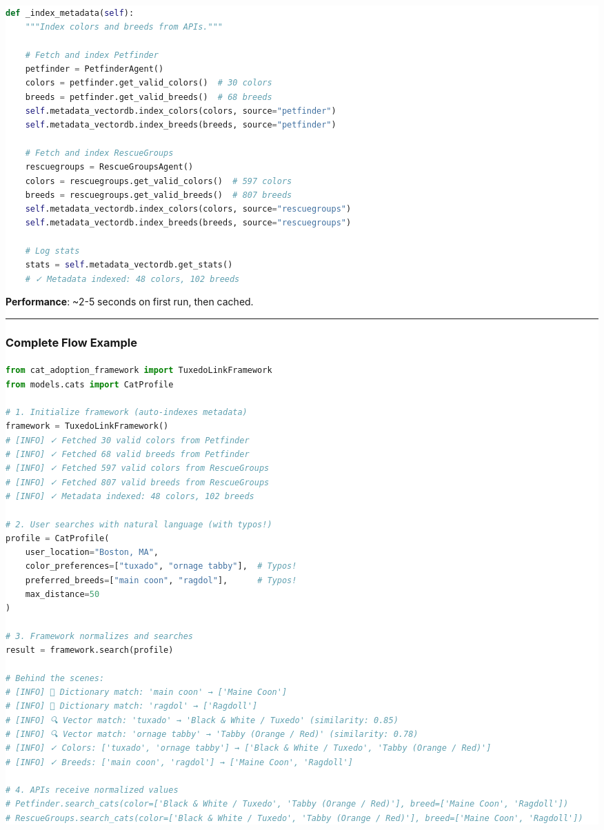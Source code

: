 ```python
def _index_metadata(self):
    """Index colors and breeds from APIs."""
    
    # Fetch and index Petfinder
    petfinder = PetfinderAgent()
    colors = petfinder.get_valid_colors()  # 30 colors
    breeds = petfinder.get_valid_breeds()  # 68 breeds
    self.metadata_vectordb.index_colors(colors, source="petfinder")
    self.metadata_vectordb.index_breeds(breeds, source="petfinder")
    
    # Fetch and index RescueGroups
    rescuegroups = RescueGroupsAgent()
    colors = rescuegroups.get_valid_colors()  # 597 colors
    breeds = rescuegroups.get_valid_breeds()  # 807 breeds
    self.metadata_vectordb.index_colors(colors, source="rescuegroups")
    self.metadata_vectordb.index_breeds(breeds, source="rescuegroups")
    
    # Log stats
    stats = self.metadata_vectordb.get_stats()
    # ✓ Metadata indexed: 48 colors, 102 breeds
```

**Performance**: ~2-5 seconds on first run, then cached.

---

### Complete Flow Example

```python
from cat_adoption_framework import TuxedoLinkFramework
from models.cats import CatProfile

# 1. Initialize framework (auto-indexes metadata)
framework = TuxedoLinkFramework()
# [INFO] ✓ Fetched 30 valid colors from Petfinder
# [INFO] ✓ Fetched 68 valid breeds from Petfinder
# [INFO] ✓ Fetched 597 valid colors from RescueGroups
# [INFO] ✓ Fetched 807 valid breeds from RescueGroups
# [INFO] ✓ Metadata indexed: 48 colors, 102 breeds

# 2. User searches with natural language (with typos!)
profile = CatProfile(
    user_location="Boston, MA",
    color_preferences=["tuxado", "ornage tabby"],  # Typos!
    preferred_breeds=["main coon", "ragdol"],      # Typos!
    max_distance=50
)

# 3. Framework normalizes and searches
result = framework.search(profile)

# Behind the scenes:
# [INFO] 🎯 Dictionary match: 'main coon' → ['Maine Coon']
# [INFO] 🎯 Dictionary match: 'ragdol' → ['Ragdoll']
# [INFO] 🔍 Vector match: 'tuxado' → 'Black & White / Tuxedo' (similarity: 0.85)
# [INFO] 🔍 Vector match: 'ornage tabby' → 'Tabby (Orange / Red)' (similarity: 0.78)
# [INFO] ✓ Colors: ['tuxado', 'ornage tabby'] → ['Black & White / Tuxedo', 'Tabby (Orange / Red)']
# [INFO] ✓ Breeds: ['main coon', 'ragdol'] → ['Maine Coon', 'Ragdoll']

# 4. APIs receive normalized values
# Petfinder.search_cats(color=['Black & White / Tuxedo', 'Tabby (Orange / Red)'], breed=['Maine Coon', 'Ragdoll'])
# RescueGroups.search_cats(color=['Black & White / Tuxedo', 'Tabby (Orange / Red)'], breed=['Maine Coon', 'Ragdoll'])
```